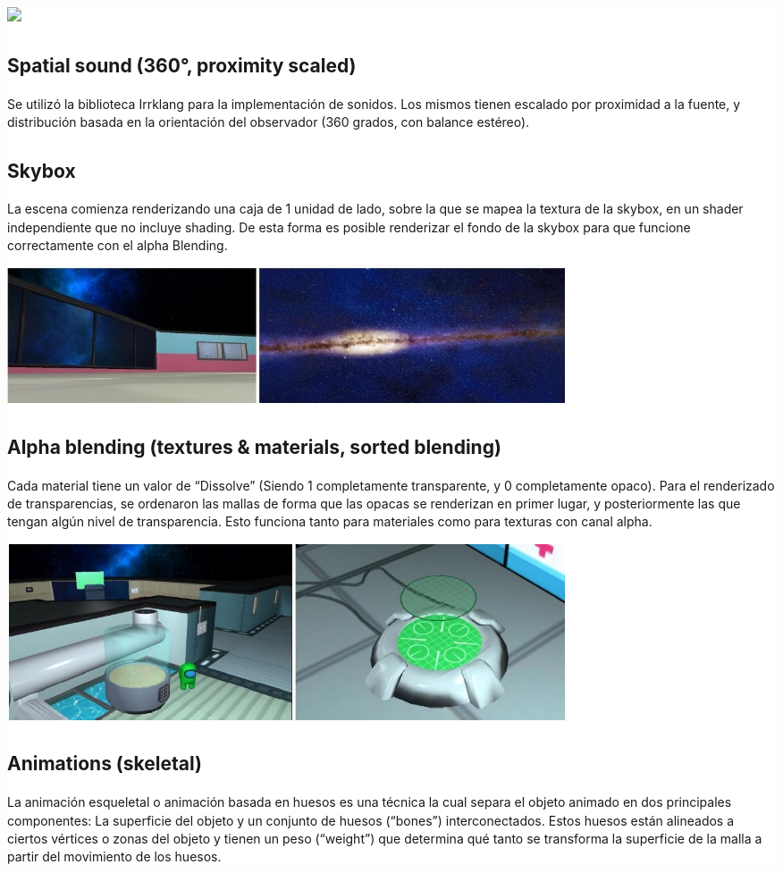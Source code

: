 ![](Images/GlossMapping.png)

## Spatial sound (360°, proximity scaled)

Se utilizó la biblioteca Irrklang para la implementación de sonidos. Los mismos tienen escalado por proximidad a la fuente, y distribución basada en la orientación del observador (360 grados, con balance estéreo).

## Skybox

La escena comienza renderizando una caja de 1 unidad de lado, sobre la que se mapea la textura de la skybox, en un shader independiente que no incluye shading. De esta forma es posible renderizar el fondo de la skybox para que funcione correctamente con el alpha Blending.

![](Images/Skybox.jpeg)

## Alpha blending (textures & materials, sorted blending)

Cada material tiene un valor de “Dissolve” (Siendo 1 completamente transparente, y 0 completamente opaco). Para el renderizado de transparencias, se ordenaron las mallas de forma que las opacas se renderizan en primer lugar, y posteriormente las que tengan algún nivel de transparencia. Esto funciona tanto para materiales como para texturas con canal alpha.

![](Images/AlphaBlending.jpeg)

## Animations (skeletal)

La animación esqueletal o animación basada en huesos es una técnica la cual separa el objeto animado en dos principales componentes: La superficie del objeto y un conjunto de huesos (“bones”) interconectados. Estos huesos están alineados a ciertos vértices o zonas del objeto y tienen un peso (“weight”) que determina qué tanto se transforma la superficie de la malla a partir del movimiento de los huesos.
